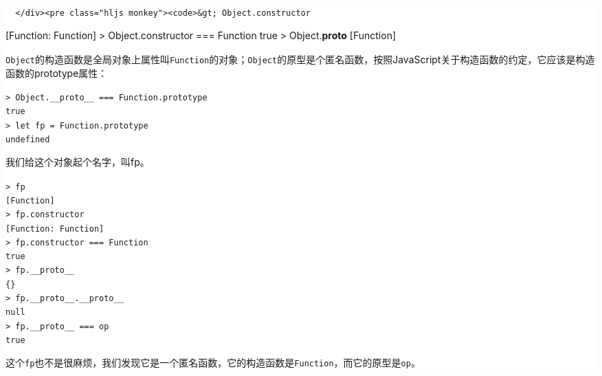       </div><pre class="hljs monkey"><code>&gt; Object.constructor
[<span class="hljs-function"><span class="hljs-keyword">Function</span>:</span> <span class="hljs-function"><span class="hljs-keyword">Function</span>]</span>
&gt; Object.constructor === <span class="hljs-function"><span class="hljs-keyword">Function</span></span>
<span class="hljs-literal">true</span>
&gt; Object.__proto__
[<span class="hljs-function"><span class="hljs-keyword">Function</span>]</span></code></pre>
<p><code>Object</code>的构造函数是全局对象上属性叫<code>Function</code>的对象；<code>Object</code>的原型是个匿名函数，按照JavaScript关于构造函数的约定，它应该是构造函数的prototype属性：</p>
<div class="widget-codetool" style="display:none;">
      <div class="widget-codetool--inner">
      <span class="selectCode code-tool" data-toggle="tooltip" data-placement="top" title="" data-original-title="全选"></span>
      <span type="button" class="copyCode code-tool" data-toggle="tooltip" data-placement="top" data-clipboard-text="> Object.__proto__ === Function.prototype
true
> let fp = Function.prototype
undefined" title="" data-original-title="复制"></span>
      <span type="button" class="saveToNote code-tool" data-toggle="tooltip" data-placement="top" title="" data-original-title="放进笔记"></span>
      </div>
      </div><pre class="hljs javascript"><code>&gt; <span class="hljs-built_in">Object</span>.__proto__ === <span class="hljs-built_in">Function</span>.prototype
<span class="hljs-literal">true</span>
&gt; <span class="hljs-keyword">let</span> fp = <span class="hljs-built_in">Function</span>.prototype
<span class="hljs-literal">undefined</span></code></pre>
<p>我们给这个对象起个名字，叫fp。</p>
<div class="widget-codetool" style="display:none;">
      <div class="widget-codetool--inner">
      <span class="selectCode code-tool" data-toggle="tooltip" data-placement="top" title="" data-original-title="全选"></span>
      <span type="button" class="copyCode code-tool" data-toggle="tooltip" data-placement="top" data-clipboard-text="> fp
[Function]
> fp.constructor
[Function: Function]
> fp.constructor === Function
true
> fp.__proto__
{}
> fp.__proto__.__proto__
null
> fp.__proto__ === op
true" title="" data-original-title="复制"></span>
      <span type="button" class="saveToNote code-tool" data-toggle="tooltip" data-placement="top" title="" data-original-title="放进笔记"></span>
      </div>
      </div><pre class="hljs monkey"><code>&gt; fp
[<span class="hljs-function"><span class="hljs-keyword">Function</span>]</span>
&gt; fp.constructor
[<span class="hljs-function"><span class="hljs-keyword">Function</span>:</span> <span class="hljs-function"><span class="hljs-keyword">Function</span>]</span>
&gt; fp.constructor === <span class="hljs-function"><span class="hljs-keyword">Function</span></span>
<span class="hljs-literal">true</span>
&gt; fp.__proto__
{}
&gt; fp.__proto__.__proto__
<span class="hljs-literal">null</span>
&gt; fp.__proto__ === op
<span class="hljs-literal">true</span></code></pre>
<p>这个<code>fp</code>也不是很麻烦，我们发现它是一个匿名函数，它的构造函数是<code>Function</code>，而它的原型是<code>op</code>。</p>